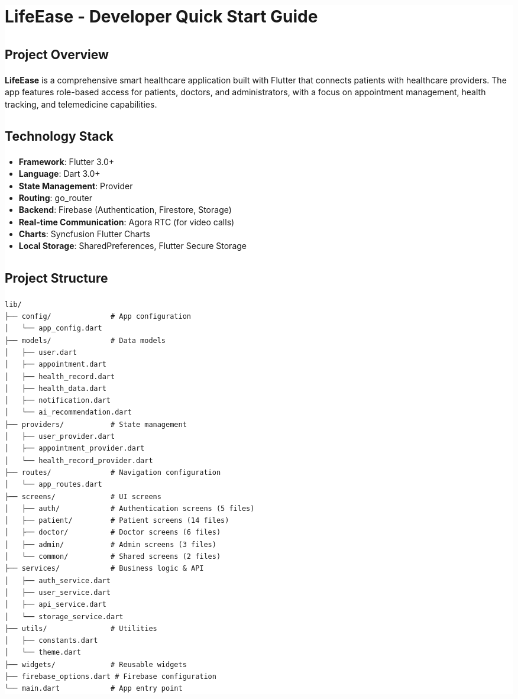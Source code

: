 # LifeEase - Developer Quick Start Guide

## Project Overview

**LifeEase** is a comprehensive smart healthcare application built with Flutter that connects patients with healthcare providers. The app features role-based access for patients, doctors, and administrators, with a focus on appointment management, health tracking, and telemedicine capabilities.

## Technology Stack

- **Framework**: Flutter 3.0+
- **Language**: Dart 3.0+
- **State Management**: Provider
- **Routing**: go_router
- **Backend**: Firebase (Authentication, Firestore, Storage)
- **Real-time Communication**: Agora RTC (for video calls)
- **Charts**: Syncfusion Flutter Charts
- **Local Storage**: SharedPreferences, Flutter Secure Storage

## Project Structure

```
lib/
├── config/              # App configuration
│   └── app_config.dart
├── models/              # Data models
│   ├── user.dart
│   ├── appointment.dart
│   ├── health_record.dart
│   ├── health_data.dart
│   ├── notification.dart
│   └── ai_recommendation.dart
├── providers/           # State management
│   ├── user_provider.dart
│   ├── appointment_provider.dart
│   └── health_record_provider.dart
├── routes/              # Navigation configuration
│   └── app_routes.dart
├── screens/             # UI screens
│   ├── auth/            # Authentication screens (5 files)
│   ├── patient/         # Patient screens (14 files)
│   ├── doctor/          # Doctor screens (6 files)
│   ├── admin/           # Admin screens (3 files)
│   └── common/          # Shared screens (2 files)
├── services/            # Business logic & API
│   ├── auth_service.dart
│   ├── user_service.dart
│   ├── api_service.dart
│   └── storage_service.dart
├── utils/               # Utilities
│   ├── constants.dart
│   └── theme.dart
├── widgets/             # Reusable widgets
├── firebase_options.dart # Firebase configuration
└── main.dart            # App entry point
```
